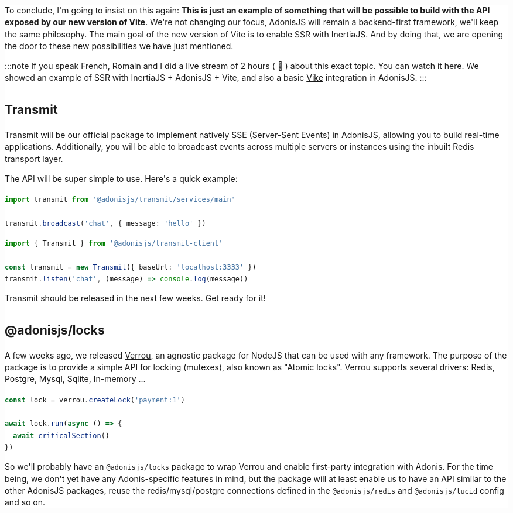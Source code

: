 To conclude, I'm going to insist on this again: **This is just an example of something that will be possible to build with the API exposed by our new version of Vite**. We're not changing our focus, AdonisJS will remain a backend-first framework, we'll keep the same philosophy. The main goal of the new version of Vite is to enable SSR with InertiaJS. And by doing that, we are opening the door to these new possibilities we have just mentioned.

:::note
If you speak French, Romain and I did a live stream of 2 hours ( 🥵 ) about this exact topic. You can [watch it here](https://www.youtube.com/watch?v=V1K2Gp3L95Y). We showed an example of SSR with InertiaJS + AdonisJS + Vite, and also a basic [Vike](https://vike.dev/) integration in AdonisJS.
:::

## Transmit 

Transmit will be our official package to implement natively SSE (Server-Sent Events) in AdonisJS, allowing you to build real-time applications. Additionally, you will be able to broadcast events across multiple servers or instances using the inbuilt Redis transport layer. 

The API will be super simple to use. Here's a quick example:

```ts
import transmit from '@adonisjs/transmit/services/main'

transmit.broadcast('chat', { message: 'hello' })
```

```ts
import { Transmit } from '@adonisjs/transmit-client'

const transmit = new Transmit({ baseUrl: 'localhost:3333' })
transmit.listen('chat', (message) => console.log(message))
```

Transmit should be released in the next few weeks. Get ready for it!

## @adonisjs/locks

A few weeks ago, we released [Verrou](https://verrou.dev), an agnostic package for NodeJS that can be used with any framework. The purpose of the package is to provide a simple API for locking (mutexes), also known as "Atomic locks". Verrou supports several drivers: Redis, Postgre, Mysql, Sqlite, In-memory ...

```ts
const lock = verrou.createLock('payment:1')

await lock.run(async () => {
  await criticalSection()
})
```

So we'll probably have an `@adonisjs/locks` package to wrap Verrou and enable first-party integration with Adonis. For the time being, we don't yet have any Adonis-specific features in mind, but the package will at least enable us to have an API similar to the other AdonisJS packages, reuse the redis/mysql/postgre connections defined in the `@adonisjs/redis` and `@adonisjs/lucid` config and so on.
